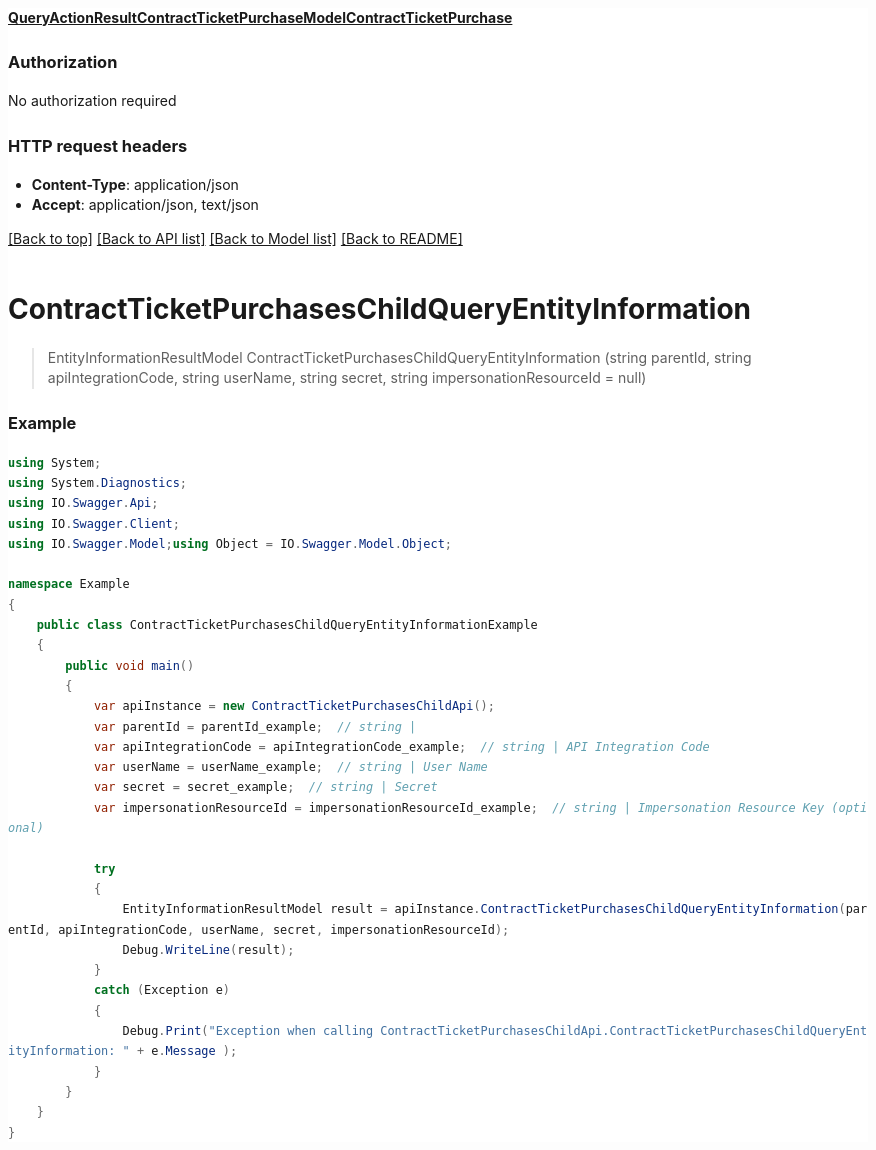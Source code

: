 [**QueryActionResultContractTicketPurchaseModelContractTicketPurchase**](QueryActionResultContractTicketPurchaseModelContractTicketPurchase.md)

### Authorization

No authorization required

### HTTP request headers

 - **Content-Type**: application/json
 - **Accept**: application/json, text/json

[[Back to top]](#) [[Back to API list]](../README.md#documentation-for-api-endpoints) [[Back to Model list]](../README.md#documentation-for-models) [[Back to README]](../README.md)

<a name="contractticketpurchaseschildqueryentityinformation"></a>
# **ContractTicketPurchasesChildQueryEntityInformation**
> EntityInformationResultModel ContractTicketPurchasesChildQueryEntityInformation (string parentId, string apiIntegrationCode, string userName, string secret, string impersonationResourceId = null)



### Example
```csharp
using System;
using System.Diagnostics;
using IO.Swagger.Api;
using IO.Swagger.Client;
using IO.Swagger.Model;using Object = IO.Swagger.Model.Object;

namespace Example
{
    public class ContractTicketPurchasesChildQueryEntityInformationExample
    {
        public void main()
        {
            var apiInstance = new ContractTicketPurchasesChildApi();
            var parentId = parentId_example;  // string |
            var apiIntegrationCode = apiIntegrationCode_example;  // string | API Integration Code
            var userName = userName_example;  // string | User Name
            var secret = secret_example;  // string | Secret
            var impersonationResourceId = impersonationResourceId_example;  // string | Impersonation Resource Key (optional)

            try
            {
                EntityInformationResultModel result = apiInstance.ContractTicketPurchasesChildQueryEntityInformation(parentId, apiIntegrationCode, userName, secret, impersonationResourceId);
                Debug.WriteLine(result);
            }
            catch (Exception e)
            {
                Debug.Print("Exception when calling ContractTicketPurchasesChildApi.ContractTicketPurchasesChildQueryEntityInformation: " + e.Message );
            }
        }
    }
}
```
